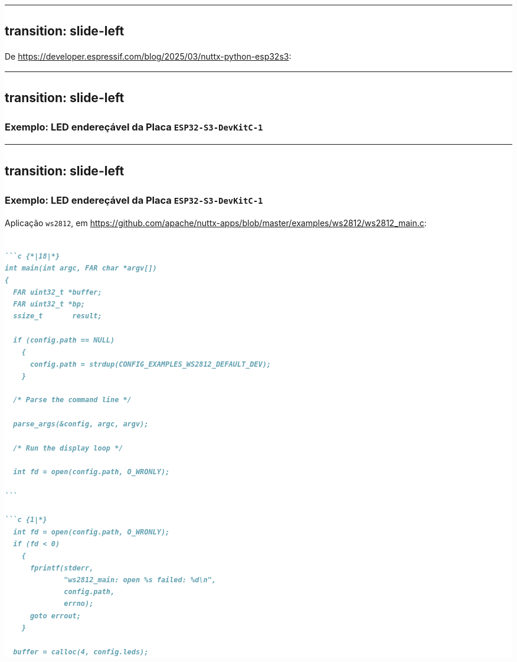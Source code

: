 [^esp32s3-board]: https://docs.espressif.com/projects/esp-dev-kits/en/latest/esp32s3/esp32-s3-devkitc-1/index.html
---
transition: slide-left
---

De https://developer.espressif.com/blog/2025/03/nuttx-python-esp32s3:

<iframe src="https://developer.espressif.com/blog/2025/03/nuttx-python-esp32s3/#compiling-and-flashing" height="450px" width="100%" frameBorder="0"></iframe>

---
transition: slide-left
---

### Exemplo: LED endereçável da Placa `ESP32-S3-DevKitC-1` <openmoji-led/>

<Asciinema src="casts/ws2812.cast" :playerProps="{speed: 1.2, rows: 18, poster: 'npt:0:7'}"/>

---
transition: slide-left
---

### Exemplo: LED endereçável da Placa `ESP32-S3-DevKitC-1` <openmoji-led/>


Aplicação `ws2812`, em https://github.com/apache/nuttx-apps/blob/master/examples/ws2812/ws2812_main.c:

````md magic-move {lines: true}

```c {*|18|*}
int main(int argc, FAR char *argv[])
{
  FAR uint32_t *buffer;
  FAR uint32_t *bp;
  ssize_t       result;

  if (config.path == NULL)
    {
      config.path = strdup(CONFIG_EXAMPLES_WS2812_DEFAULT_DEV);
    }

  /* Parse the command line */

  parse_args(&config, argc, argv);

  /* Run the display loop */

  int fd = open(config.path, O_WRONLY);

```

```c {1|*}
  int fd = open(config.path, O_WRONLY);
  if (fd < 0)
    {
      fprintf(stderr,
              "ws2812_main: open %s failed: %d\n",
              config.path,
              errno);
      goto errout;
    }

  buffer = calloc(4, config.leds);

````

[^1]: *Pulse* é uma referência a repositórios públicos no GitHub. Entre outras informações úteis, o número de autores diferentes pode estar relacionado à atividade do projeto.
[^ieee]: https://spectrum.ieee.org/top-programming-languages-2024
[^stack-overflow]: https://survey.stackoverflow.co/2024/technology/#1-programming-scripting-and-markup-languages
[^devport]: https://developer.espressif.com/blog/2025/03/nuttx-python-esp32s3/
[^tmedicci]: https://tmedicci.github.io/articles/2025/01/08/python_on_nuttx.html
[^nuttx]: https://nuttx.apache.org/docs/latest/applications/interpreters/python/index.html